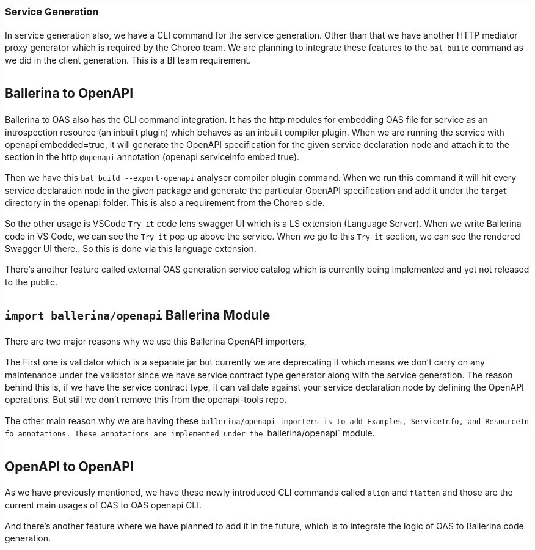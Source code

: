 ### Service Generation

In service generation also, we have a CLI command for the service generation. Other than that we have another HTTP mediator proxy generator which is required by the Choreo team. We are planning to integrate these features to the `bal build` command as we did in the client generation. This is a BI team requirement.

## Ballerina to OpenAPI

Ballerina to OAS also has the CLI command integration. It has the http modules for embedding OAS file for service as an introspection resource (an inbuilt plugin) which behaves as an inbuilt compiler plugin. When we are running the service with openapi embedded=true, it will generate the OpenAPI specification for the given service declaration node and attach it to the section in the http `@openapi` annotation (openapi serviceinfo embed true).

Then we have this `bal build --export-openapi` analyser compiler plugin command. When we run this command it will hit every service declaration node in the given package and generate the particular OpenAPI specification and add it under the `target` directory in the openapi folder. This is also a requirement from the Choreo side.

So the other usage is VSCode `Try it` code lens swagger UI which is a LS extension (Language Server). When we write Ballerina code in VS Code, we can see the `Try it` pop up above the service. When we go to this `Try it` section, we can see the rendered Swagger UI there.. So this is done via this language extension.

There’s another feature called external OAS generation service catalog which is currently being implemented and yet not released to the public.

## `import ballerina/openapi` Ballerina Module

There are two major reasons why we use this Ballerina OpenAPI importers,

The First one is validator which is a separate jar but currently we are deprecating it which means we don’t carry on any maintenance under the validator since we have service contract type generator along with the service generation. The reason behind this is, if we have the service contract type, it can validate against your service declaration node by defining the OpenAPI operations. But still we don’t remove this from the openapi-tools repo.

The other main reason why we are having these `ballerina/openapi importers is to add Examples, ServiceInfo, and ResourceInfo annotations. These annotations are implemented under the `ballerina/openapi` module.

## OpenAPI to OpenAPI

As we have previously mentioned, we have these newly introduced CLI commands called `align` and `flatten` and those are the current main usages of OAS to OAS openapi CLI.

And there’s another feature where we have planned to add it in the future, which is to integrate the logic of OAS to Ballerina code generation.
